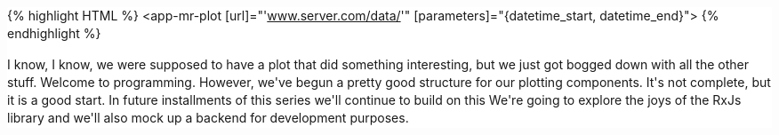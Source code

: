 {% highlight HTML %}
<app-mr-plot [url]="'www.server.com/data/'" [parameters]="{datetime_start, datetime_end}"></app-mr-plot>
{% endhighlight %}

I know, I know, we were supposed to have a plot that did something interesting, but we just got bogged down with all the other stuff. Welcome to programming. However, we've begun a pretty good structure for our plotting components. It's not complete, but it is a good start. In future installments of this series we'll continue to build on this We're going to explore the joys of the RxJs library and we'll also mock up a backend for development purposes.